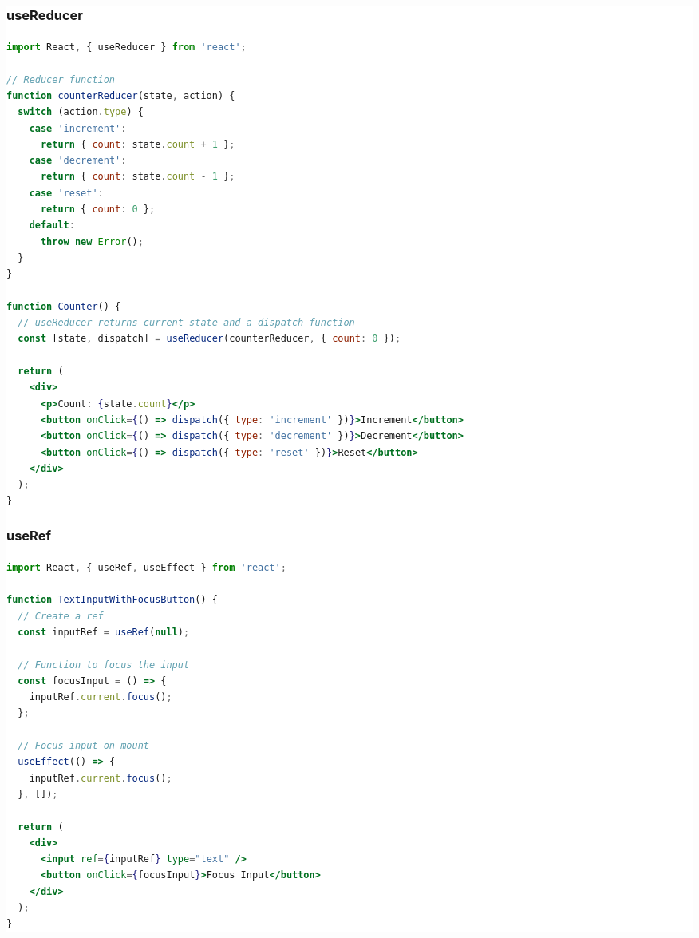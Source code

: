 ### useReducer

```jsx
import React, { useReducer } from 'react';

// Reducer function
function counterReducer(state, action) {
  switch (action.type) {
    case 'increment':
      return { count: state.count + 1 };
    case 'decrement':
      return { count: state.count - 1 };
    case 'reset':
      return { count: 0 };
    default:
      throw new Error();
  }
}

function Counter() {
  // useReducer returns current state and a dispatch function
  const [state, dispatch] = useReducer(counterReducer, { count: 0 });

  return (
    <div>
      <p>Count: {state.count}</p>
      <button onClick={() => dispatch({ type: 'increment' })}>Increment</button>
      <button onClick={() => dispatch({ type: 'decrement' })}>Decrement</button>
      <button onClick={() => dispatch({ type: 'reset' })}>Reset</button>
    </div>
  );
}
```

### useRef

```jsx
import React, { useRef, useEffect } from 'react';

function TextInputWithFocusButton() {
  // Create a ref
  const inputRef = useRef(null);

  // Function to focus the input
  const focusInput = () => {
    inputRef.current.focus();
  };

  // Focus input on mount
  useEffect(() => {
    inputRef.current.focus();
  }, []);

  return (
    <div>
      <input ref={inputRef} type="text" />
      <button onClick={focusInput}>Focus Input</button>
    </div>
  );
}
```
